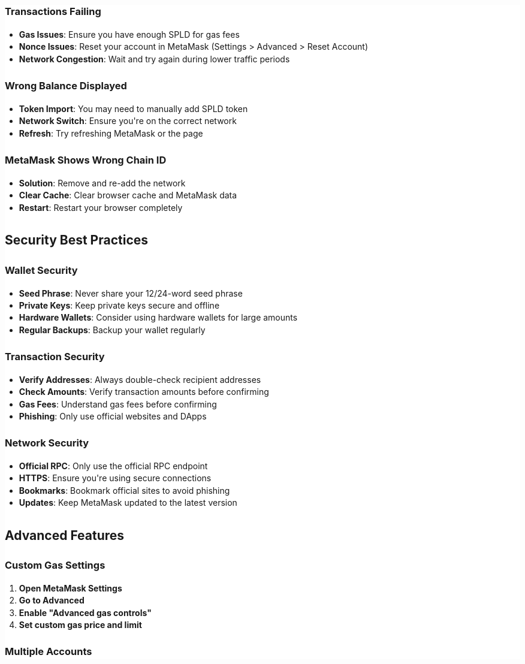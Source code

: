 ### Transactions Failing

- **Gas Issues**: Ensure you have enough SPLD for gas fees
- **Nonce Issues**: Reset your account in MetaMask (Settings > Advanced > Reset Account)
- **Network Congestion**: Wait and try again during lower traffic periods

### Wrong Balance Displayed

- **Token Import**: You may need to manually add SPLD token
- **Network Switch**: Ensure you're on the correct network
- **Refresh**: Try refreshing MetaMask or the page

### MetaMask Shows Wrong Chain ID

- **Solution**: Remove and re-add the network
- **Clear Cache**: Clear browser cache and MetaMask data
- **Restart**: Restart your browser completely

## Security Best Practices

### Wallet Security

- **Seed Phrase**: Never share your 12/24-word seed phrase
- **Private Keys**: Keep private keys secure and offline
- **Hardware Wallets**: Consider using hardware wallets for large amounts
- **Regular Backups**: Backup your wallet regularly

### Transaction Security

- **Verify Addresses**: Always double-check recipient addresses
- **Check Amounts**: Verify transaction amounts before confirming
- **Gas Fees**: Understand gas fees before confirming
- **Phishing**: Only use official websites and DApps

### Network Security

- **Official RPC**: Only use the official RPC endpoint
- **HTTPS**: Ensure you're using secure connections
- **Bookmarks**: Bookmark official sites to avoid phishing
- **Updates**: Keep MetaMask updated to the latest version

## Advanced Features

### Custom Gas Settings

1. **Open MetaMask Settings**
2. **Go to Advanced**
3. **Enable "Advanced gas controls"**
4. **Set custom gas price and limit**

### Multiple Accounts
